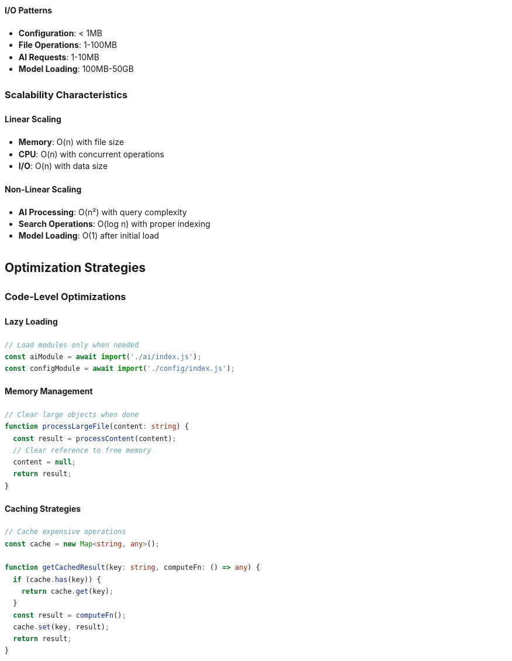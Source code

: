#### I/O Patterns
- **Configuration**: < 1MB
- **File Operations**: 1-100MB
- **AI Requests**: 1-10MB
- **Model Loading**: 100MB-50GB

### Scalability Characteristics

#### Linear Scaling
- **Memory**: O(n) with file size
- **CPU**: O(n) with concurrent operations
- **I/O**: O(n) with data size

#### Non-Linear Scaling
- **AI Processing**: O(n²) with query complexity
- **Search Operations**: O(log n) with proper indexing
- **Model Loading**: O(1) after initial load

## Optimization Strategies

### Code-Level Optimizations

#### Lazy Loading
```typescript
// Load modules only when needed
const aiModule = await import('./ai/index.js');
const configModule = await import('./config/index.js');
```

#### Memory Management
```typescript
// Clear large objects when done
function processLargeFile(content: string) {
  const result = processContent(content);
  // Clear reference to free memory
  content = null;
  return result;
}
```

#### Caching Strategies
```typescript
// Cache expensive operations
const cache = new Map<string, any>();

function getCachedResult(key: string, computeFn: () => any) {
  if (cache.has(key)) {
    return cache.get(key);
  }
  const result = computeFn();
  cache.set(key, result);
  return result;
}
```
